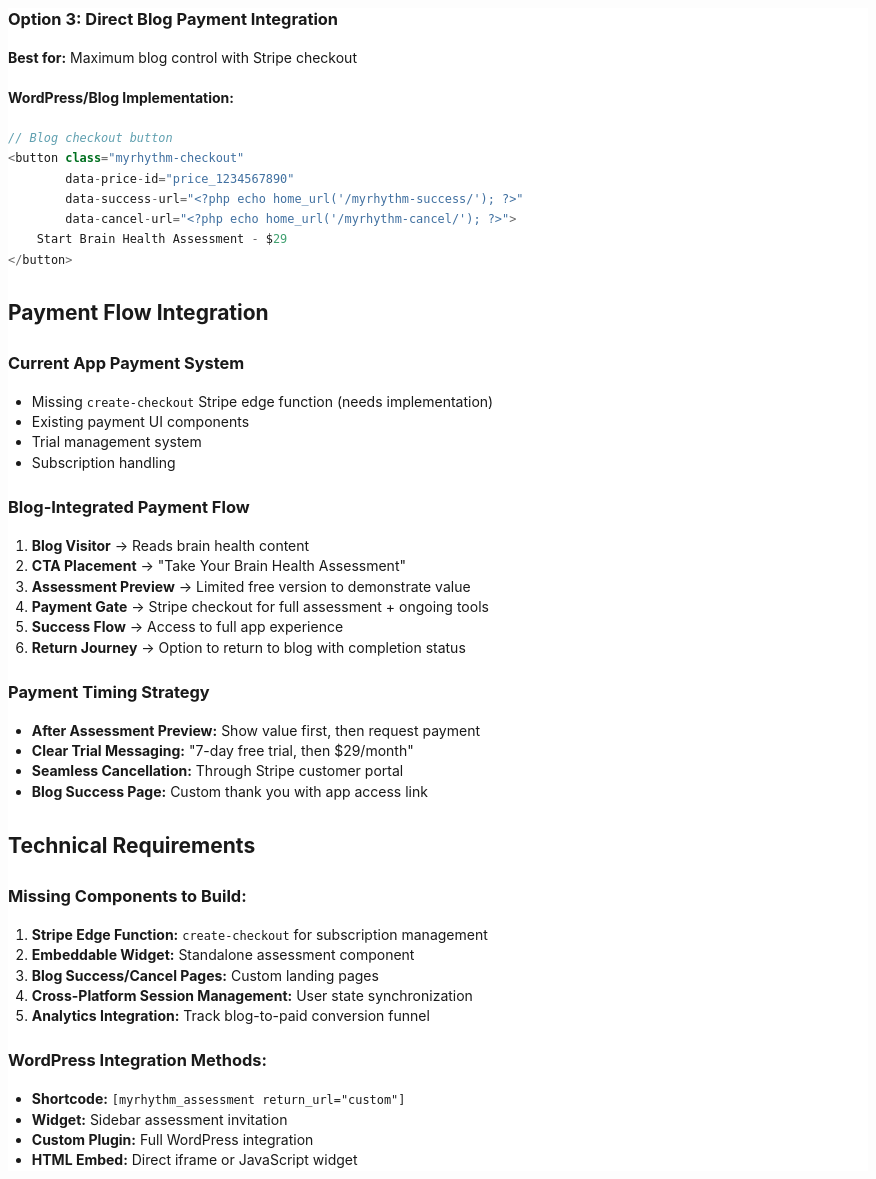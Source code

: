 ### Option 3: Direct Blog Payment Integration
**Best for:** Maximum blog control with Stripe checkout

#### WordPress/Blog Implementation:
```php
// Blog checkout button
<button class="myrhythm-checkout" 
        data-price-id="price_1234567890"
        data-success-url="<?php echo home_url('/myrhythm-success/'); ?>"
        data-cancel-url="<?php echo home_url('/myrhythm-cancel/'); ?>">
    Start Brain Health Assessment - $29
</button>
```

## Payment Flow Integration

### Current App Payment System
- Missing `create-checkout` Stripe edge function (needs implementation)
- Existing payment UI components
- Trial management system
- Subscription handling

### Blog-Integrated Payment Flow
1. **Blog Visitor** → Reads brain health content
2. **CTA Placement** → "Take Your Brain Health Assessment" 
3. **Assessment Preview** → Limited free version to demonstrate value
4. **Payment Gate** → Stripe checkout for full assessment + ongoing tools
5. **Success Flow** → Access to full app experience
6. **Return Journey** → Option to return to blog with completion status

### Payment Timing Strategy
- **After Assessment Preview:** Show value first, then request payment
- **Clear Trial Messaging:** "7-day free trial, then $29/month"
- **Seamless Cancellation:** Through Stripe customer portal
- **Blog Success Page:** Custom thank you with app access link

## Technical Requirements

### Missing Components to Build:
1. **Stripe Edge Function:** `create-checkout` for subscription management
2. **Embeddable Widget:** Standalone assessment component
3. **Blog Success/Cancel Pages:** Custom landing pages
4. **Cross-Platform Session Management:** User state synchronization
5. **Analytics Integration:** Track blog-to-paid conversion funnel

### WordPress Integration Methods:
- **Shortcode:** `[myrhythm_assessment return_url="custom"]`
- **Widget:** Sidebar assessment invitation
- **Custom Plugin:** Full WordPress integration
- **HTML Embed:** Direct iframe or JavaScript widget
